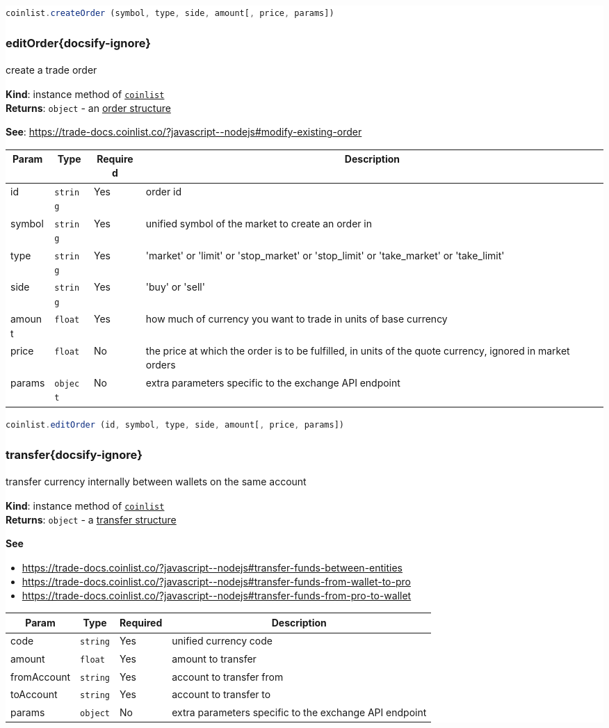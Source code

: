 
```javascript
coinlist.createOrder (symbol, type, side, amount[, price, params])
```


<a name="editOrder" id="editorder"></a>

### editOrder{docsify-ignore}
create a trade order

**Kind**: instance method of [<code>coinlist</code>](#coinlist)  
**Returns**: <code>object</code> - an [order structure](https://docs.ccxt.com/#/?id=order-structure)

**See**: https://trade-docs.coinlist.co/?javascript--nodejs#modify-existing-order  

| Param | Type | Required | Description |
| --- | --- | --- | --- |
| id | <code>string</code> | Yes | order id |
| symbol | <code>string</code> | Yes | unified symbol of the market to create an order in |
| type | <code>string</code> | Yes | 'market' or 'limit' or 'stop_market' or 'stop_limit' or 'take_market' or 'take_limit' |
| side | <code>string</code> | Yes | 'buy' or 'sell' |
| amount | <code>float</code> | Yes | how much of currency you want to trade in units of base currency |
| price | <code>float</code> | No | the price at which the order is to be fulfilled, in units of the quote currency, ignored in market orders |
| params | <code>object</code> | No | extra parameters specific to the exchange API endpoint |


```javascript
coinlist.editOrder (id, symbol, type, side, amount[, price, params])
```


<a name="transfer" id="transfer"></a>

### transfer{docsify-ignore}
transfer currency internally between wallets on the same account

**Kind**: instance method of [<code>coinlist</code>](#coinlist)  
**Returns**: <code>object</code> - a [transfer structure](https://docs.ccxt.com/#/?id=transfer-structure)

**See**

- https://trade-docs.coinlist.co/?javascript--nodejs#transfer-funds-between-entities
- https://trade-docs.coinlist.co/?javascript--nodejs#transfer-funds-from-wallet-to-pro
- https://trade-docs.coinlist.co/?javascript--nodejs#transfer-funds-from-pro-to-wallet


| Param | Type | Required | Description |
| --- | --- | --- | --- |
| code | <code>string</code> | Yes | unified currency code |
| amount | <code>float</code> | Yes | amount to transfer |
| fromAccount | <code>string</code> | Yes | account to transfer from |
| toAccount | <code>string</code> | Yes | account to transfer to |
| params | <code>object</code> | No | extra parameters specific to the exchange API endpoint |

